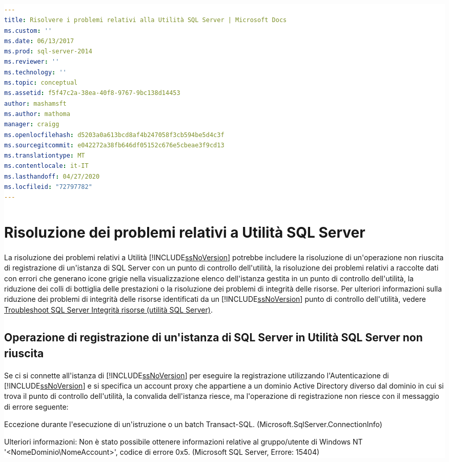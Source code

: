 ```yaml
---
title: Risolvere i problemi relativi alla Utilità SQL Server | Microsoft Docs
ms.custom: ''
ms.date: 06/13/2017
ms.prod: sql-server-2014
ms.reviewer: ''
ms.technology: ''
ms.topic: conceptual
ms.assetid: f5f47c2a-38ea-40f8-9767-9bc138d14453
author: mashamsft
ms.author: mathoma
manager: craigg
ms.openlocfilehash: d5203a0a613bcd8af4b247058f3cb594be5d4c3f
ms.sourcegitcommit: e042272a38fb646df05152c676e5cbeae3f9cd13
ms.translationtype: MT
ms.contentlocale: it-IT
ms.lasthandoff: 04/27/2020
ms.locfileid: "72797782"
---
```

# <a name="troubleshoot-the-sql-server-utility"></a>Risoluzione dei problemi relativi a Utilità SQL Server
  La risoluzione dei problemi relativi a Utilità [!INCLUDE[ssNoVersion](../includes/ssnoversion-md.md)] potrebbe includere la risoluzione di un'operazione non riuscita di registrazione di un'istanza di SQL Server con un punto di controllo dell'utilità, la risoluzione dei problemi relativi a raccolte dati con errori che generano icone grigie nella visualizzazione elenco dell'istanza gestita in un punto di controllo dell'utilità, la riduzione dei colli di bottiglia delle prestazioni o la risoluzione dei problemi di integrità delle risorse. Per ulteriori informazioni sulla riduzione dei problemi di integrità delle risorse identificati da un [!INCLUDE[ssNoVersion](../includes/ssnoversion-md.md)] punto di controllo dell'utilità, vedere [Troubleshoot SQL Server Integrità risorse &#40;utilità SQL Server&#41;](../relational-databases/manage/troubleshoot-sql-server-resource-health-sql-server-utility.md).  
  
## <a name="failed-operation-to-enroll-an-instance-of-sql-server-into-a-sql-server-utility"></a>Operazione di registrazione di un'istanza di SQL Server in Utilità SQL Server non riuscita  
 Se ci si connette all'istanza di [!INCLUDE[ssNoVersion](../includes/ssnoversion-md.md)] per eseguire la registrazione utilizzando l'Autenticazione di [!INCLUDE[ssNoVersion](../includes/ssnoversion-md.md)] e si specifica un account proxy che appartiene a un dominio Active Directory diverso dal dominio in cui si trova il punto di controllo dell'utilità, la convalida dell'istanza riesce, ma l'operazione di registrazione non riesce con il messaggio di errore seguente:  
  
 Eccezione durante l'esecuzione di un'istruzione o un batch Transact-SQL. (Microsoft.SqlServer.ConnectionInfo)  
  
 Ulteriori informazioni: Non è stato possibile ottenere informazioni relative al gruppo/utente di Windows NT '\<NomeDominio\NomeAccount>', codice di errore 0x5. (Microsoft SQL Server, Errore: 15404)  
  